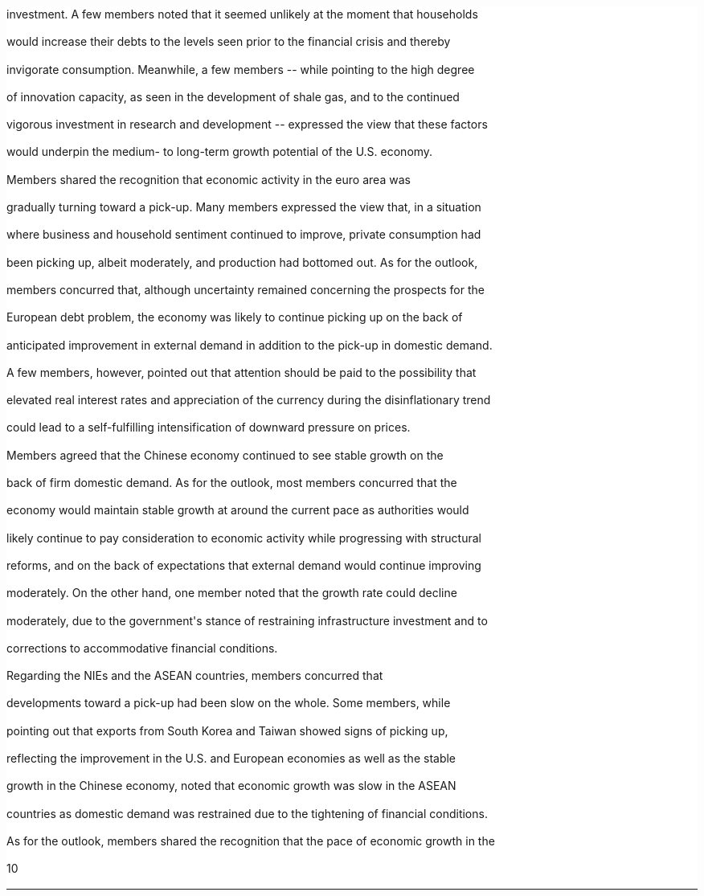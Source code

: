 investment. A few members noted that it seemed unlikely at the moment that households

would increase their debts to the levels seen prior to the financial crisis and thereby

invigorate consumption. Meanwhile, a few members -- while pointing to the high degree

of innovation capacity, as seen in the development of shale gas, and to the continued

vigorous investment in research and development -- expressed the view that these factors

would underpin the medium- to long-term growth potential of the U.S. economy.

Members shared the recognition that economic activity in the euro area was

gradually turning toward a pick-up. Many members expressed the view that, in a situation

where business and household sentiment continued to improve, private consumption had

been picking up, albeit moderately, and production had bottomed out. As for the outlook,

members concurred that, although uncertainty remained concerning the prospects for the

European debt problem, the economy was likely to continue picking up on the back of

anticipated improvement in external demand in addition to the pick-up in domestic demand.

A few members, however, pointed out that attention should be paid to the possibility that

elevated real interest rates and appreciation of the currency during the disinflationary trend

could lead to a self-fulfilling intensification of downward pressure on prices.

Members agreed that the Chinese economy continued to see stable growth on the

back of firm domestic demand. As for the outlook, most members concurred that the

economy would maintain stable growth at around the current pace as authorities would

likely continue to pay consideration to economic activity while progressing with structural

reforms, and on the back of expectations that external demand would continue improving

moderately. On the other hand, one member noted that the growth rate could decline

moderately, due to the government's stance of restraining infrastructure investment and to

corrections to accommodative financial conditions.

Regarding the NIEs and the ASEAN countries, members concurred that

developments toward a pick-up had been slow on the whole. Some members, while

pointing out that exports from South Korea and Taiwan showed signs of picking up,

reflecting the improvement in the U.S. and European economies as well as the stable

growth in the Chinese economy, noted that economic growth was slow in the ASEAN

countries as domestic demand was restrained due to the tightening of financial conditions.

As for the outlook, members shared the recognition that the pace of economic growth in the

10


-----
